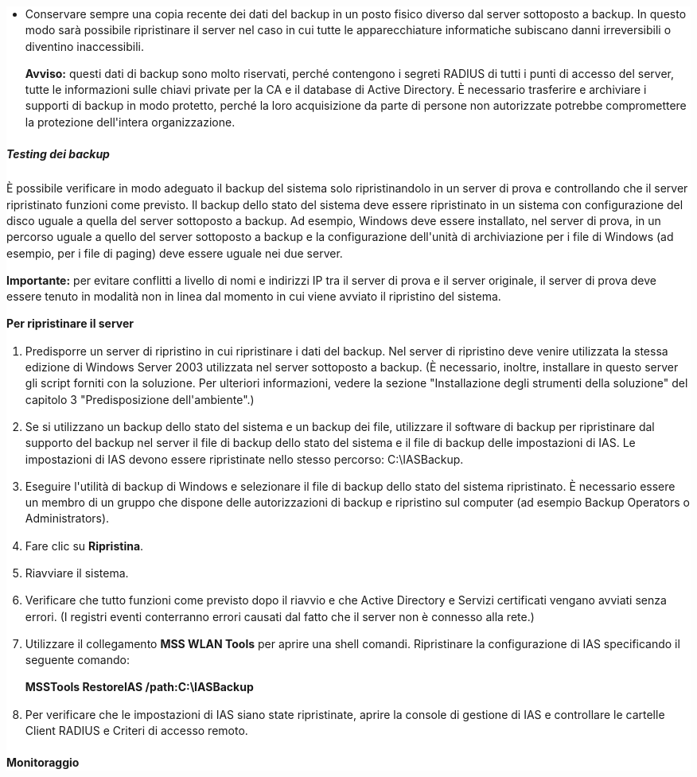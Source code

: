 -   Conservare sempre una copia recente dei dati del backup in un posto fisico diverso dal server sottoposto a backup. In questo modo sarà possibile ripristinare il server nel caso in cui tutte le apparecchiature informatiche subiscano danni irreversibili o diventino inaccessibili.
  
    **Avviso:** questi dati di backup sono molto riservati, perché contengono i segreti RADIUS di tutti i punti di accesso del server, tutte le informazioni sulle chiavi private per la CA e il database di Active Directory. È necessario trasferire e archiviare i supporti di backup in modo protetto, perché la loro acquisizione da parte di persone non autorizzate potrebbe compromettere la protezione dell'intera organizzazione.
  
##### Testing dei backup
  
È possibile verificare in modo adeguato il backup del sistema solo ripristinandolo in un server di prova e controllando che il server ripristinato funzioni come previsto. Il backup dello stato del sistema deve essere ripristinato in un sistema con configurazione del disco uguale a quella del server sottoposto a backup. Ad esempio, Windows deve essere installato, nel server di prova, in un percorso uguale a quello del server sottoposto a backup e la configurazione dell'unità di archiviazione per i file di Windows (ad esempio, per i file di paging) deve essere uguale nei due server.
  
**Importante:** per evitare conflitti a livello di nomi e indirizzi IP tra il server di prova e il server originale, il server di prova deve essere tenuto in modalità non in linea dal momento in cui viene avviato il ripristino del sistema.
  
**Per ripristinare il server**
  
1.  Predisporre un server di ripristino in cui ripristinare i dati del backup. Nel server di ripristino deve venire utilizzata la stessa edizione di Windows Server 2003 utilizzata nel server sottoposto a backup. (È necessario, inoltre, installare in questo server gli script forniti con la soluzione. Per ulteriori informazioni, vedere la sezione "Installazione degli strumenti della soluzione" del capitolo 3 "Predisposizione dell'ambiente".)
  
2.  Se si utilizzano un backup dello stato del sistema e un backup dei file, utilizzare il software di backup per ripristinare dal supporto del backup nel server il file di backup dello stato del sistema e il file di backup delle impostazioni di IAS. Le impostazioni di IAS devono essere ripristinate nello stesso percorso: C:\\IASBackup.
  
3.  Eseguire l'utilità di backup di Windows e selezionare il file di backup dello stato del sistema ripristinato. È necessario essere un membro di un gruppo che dispone delle autorizzazioni di backup e ripristino sul computer (ad esempio Backup Operators o Administrators).
  
4.  Fare clic su **Ripristina**.
  
5.  Riavviare il sistema.
  
6.  Verificare che tutto funzioni come previsto dopo il riavvio e che Active Directory e Servizi certificati vengano avviati senza errori. (I registri eventi conterranno errori causati dal fatto che il server non è connesso alla rete.)
  
7.  Utilizzare il collegamento **MSS WLAN Tools** per aprire una shell comandi. Ripristinare la configurazione di IAS specificando il seguente comando:
  
    **MSSTools RestoreIAS /path:C:\\IASBackup**
  
8.  Per verificare che le impostazioni di IAS siano state ripristinate, aprire la console di gestione di IAS e controllare le cartelle Client RADIUS e Criteri di accesso remoto.
  
#### Monitoraggio
  